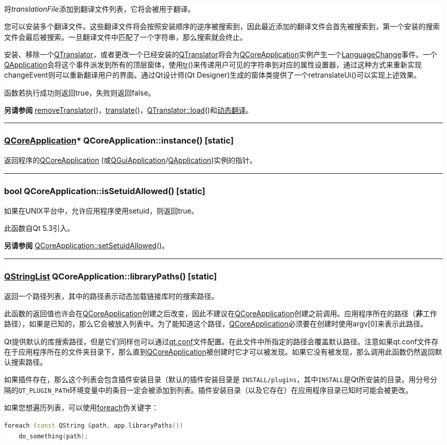 将*translationFile*添加到翻译文件列表，它将会被用于翻译。

您可以安装多个翻译文件。这些翻译文件将会按照安装顺序的逆序被搜索到，因此最近添加的翻译文件会首先被搜索到，第一个安装的搜索文件会最后被搜索。一旦翻译文件中匹配了一个字符串，那么搜索就会终止。

安装、移除一个[QTranslator](../../T/QTranslator/QTranslator.md)，或者更改一个已经安装的[QTranslator](../../T/QTranslator/QTranslator.md)将会为[QCoreApplication](./QCoreApplication.md)实例产生一个[LanguageChange]([QEvent](../../E/QEvent/QEvent.md) )事件。一个[QApplication](../../A/QApplication/QApplication.md)会将这个事件派发到所有的顶层窗体，使用[tr]()()来传递用户可见的字符串到对应的属性设置器，通过这种方式来重新实现changeEvent则可以重新翻译用户的界面。通过Qt设计师(Qt Designer)生成的窗体类提供了一个retranslateUi()可以实现上述效果。

函数若执行成功则返回true，失败则返回false。

**另请参阅** [removeTranslator]()()，[translate]()()，[QTranslator::load]()()和[动态翻译]()。



---

### [QCoreApplication](./QCoreApplication.md)* QCoreApplication::instance() [static]

返回程序的[QCoreApplication](./QCoreApplication.md) (或[QGuiApplication](../../G/QGuiApplication/QGuiApplication.md)/[QApplication](../../A/QApplication/QApplication.md))实例的指针。



---

### bool QCoreApplication::isSetuidAllowed() [static]

如果在UNIX平台中，允许应用程序使用setuid，则返回true。

此函数自Qt 5.3引入。

**另请参阅** [QCoreApplication::setSetuidAllowed]()()。



---

### [QStringList](../../S/QStringList/QStringList.md) QCoreApplication::libraryPaths() [static]

返回一个路径列表，其中的路径表示动态加载链接库时的搜索路径。

此函数的返回值也许会在[QCoreApplication](./QCoreApplication.md)创建之后改变，因此不建议在[QCoreApplication](./QCoreApplication.md)创建之前调用。应用程序所在的路径（**非**工作路径），如果是已知的，那么它会被放入列表中。为了能知道这个路径，[QCoreApplication](./QCoreApplication.md)必须要在创建时使用argv[0]来表示此路径。

Qt提供默认的库搜索路径，但是它们同样也可以通过[qt.conf]()文件配置。在此文件中所指定的路径会覆盖默认路径。注意如果qt.conf文件存在于应用程序所在的文件夹目录下，那么直到[QCoreApplication](./QCoreApplication.md)被创建时它才可以被发现。如果它没有被发现，那么调用此函数仍然返回默认搜索路径。

如果插件存在，那么这个列表会包含插件安装目录（默认的插件安装目录是 `INSTALL/plugins`，其中`INSTALL`是Qt所安装的目录。用分号分隔的`QT_PLUGIN_PATH`环境变量中的条目一定会被添加到列表。插件安装目录（以及它存在）在应用程序目录已知时可能会被更改。

如果您想遍历列表，可以使用[foreach]()伪关键字：

```C++
foreach (const QString &path, app.libraryPaths())
    do_something(path);
```
